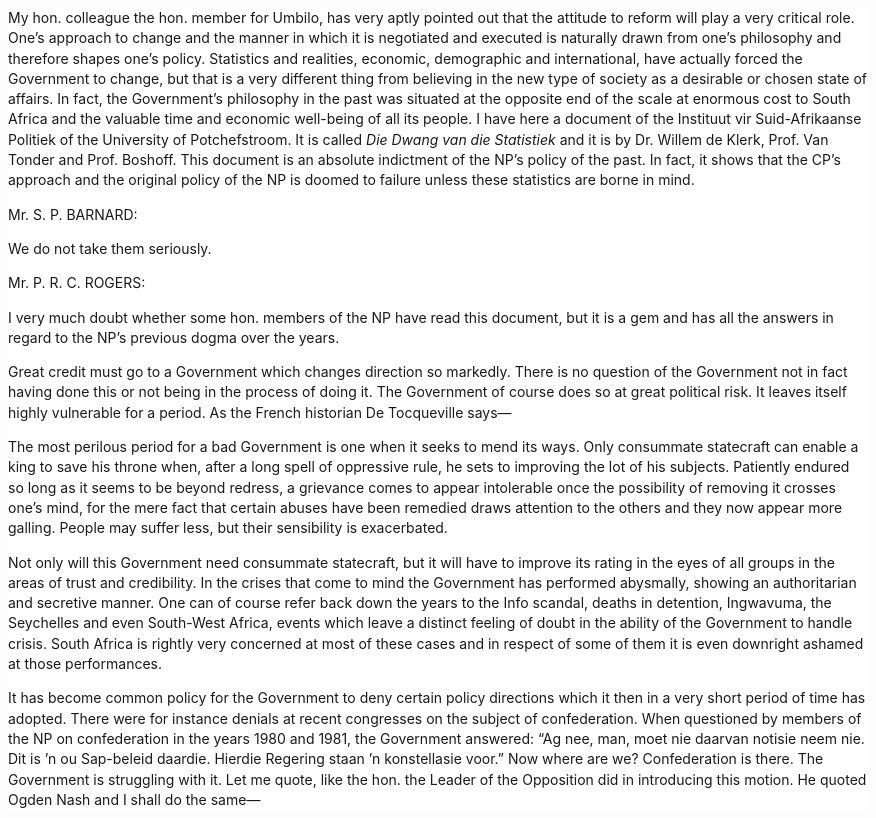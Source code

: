 <p>My hon. colleague the hon. member for Umbilo, has very aptly pointed out that the attitude to reform will play a very critical role. One&#x2019;s approach to change and the manner in which it is negotiated and executed is naturally drawn from one&#x2019;s philosophy and therefore shapes one&#x2019;s policy. Statistics and realities, economic, demographic and international, have actually forced the Government to change, but that is a very different thing from believing in the new type of society as a desirable or chosen state of affairs. In fact, the Government&#x2019;s philosophy in the past was situated at the opposite end of the scale at enormous cost to South Africa and the valuable time and economic well-being of all its people. I have here a document of the Instituut vir Suid-Afrikaanse Politiek of the University of Potchefstroom. It is called <i>Die Dwang van die Statistiek</i> <span class="col_327-328" refersTo="page_0192"/>and it is by Dr. Willem de Klerk, Prof. Van Tonder and Prof. Boshoff. This document is an absolute indictment of the NP&#x2019;s policy of the past. In fact, it shows that the CP&#x2019;s approach and the original policy of the NP is doomed to failure unless these statistics are borne in mind.</p>

</speech>

<speech by="#barnard">

<from>Mr. <person refersTo="hansard_za">S. P. BARNARD</person>:</from>

<p>We do not take them seriously.</p>

</speech>

<speech by="#rogers">

<from>Mr. <person refersTo="hansard_za">P. R. C. ROGERS</person>:</from>

<p>I very much doubt whether some hon. members of the NP have read this document, but it is a gem and has all the answers in regard to the NP&#x2019;s previous dogma over the years.</p>

<p>Great credit must go to a Government which changes direction so markedly. There is no question of the Government not in fact having done this or not being in the process of doing it. The Government of course does so at great political risk. It leaves itself highly vulnerable for a period. As the French historian De Tocqueville says&#x2014;</p>

<block name="quote">The most perilous period for a bad Government is one when it seeks to mend its ways. Only consummate statecraft can enable a king to save his throne when, after a long spell of oppressive rule, he sets to improving the lot of his subjects. Patiently endured so long as it seems to be beyond redress, a grievance comes to appear intolerable once the possibility of removing it crosses one&#x2019;s mind, for the mere fact that certain abuses have been remedied draws attention to the others and they now appear more galling. People may suffer less, but their sensibility is exacerbated.</block>

<p>Not only will this Government need consummate statecraft, but it will have to improve its rating in the eyes of all groups in the areas of trust and credibility. In the crises that come to mind the Government has performed abysmally, showing an authoritarian and secretive manner. One can of course refer back down the years to the Info scandal, deaths in detention, Ingwavuma, the Seychelles and even South-West Africa, events which leave a distinct feeling of doubt in the ability of the Government to handle crisis. South Africa is rightly very concerned at most of these cases and in respect of some of them it is even downright ashamed at those performances.</p>

<p>It has become common policy for the Government to deny certain policy directions which it then in a very short period of time has adopted. There were for instance denials at recent congresses on the subject of confederation. When questioned by members of the NP on confederation in the years 1980 and 1981, the Government answered: &#x201C;Ag nee, man, moet nie daarvan notisie neem nie. Dit is &#x2019;n ou Sap-beleid daardie. Hierdie Regering staan &#x2019;n konstellasie voor.&#x201D; Now where are we? Confederation is there. The Government is struggling with it. Let me quote, like the hon. the Leader of the Opposition did in introducing this motion. He quoted Ogden Nash and I shall do the same&#x2014;</p>
